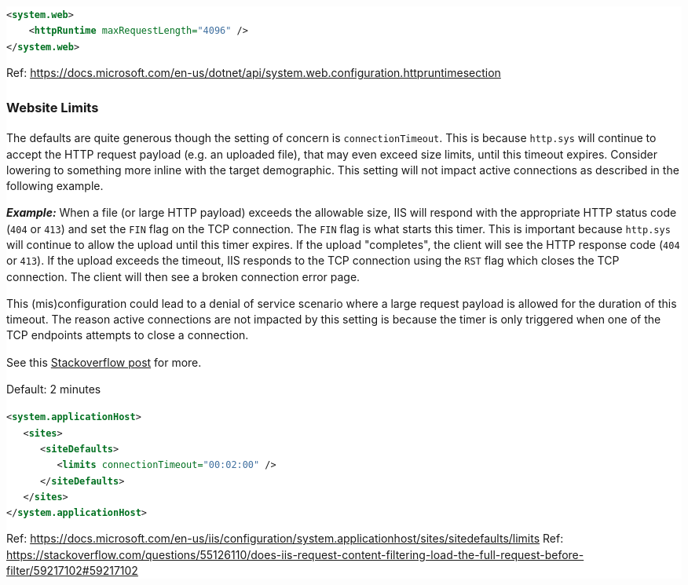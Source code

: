 ```xml
<system.web>
	<httpRuntime maxRequestLength="4096" />
</system.web>
```

Ref: https://docs.microsoft.com/en-us/dotnet/api/system.web.configuration.httpruntimesection

### Website Limits ###

The defaults are quite generous though the setting of concern is `connectionTimeout`. This is because `http.sys` will continue to accept the HTTP request payload (e.g. an uploaded file), that may even exceed size limits, until this timeout expires. Consider lowering to something more inline with the target demographic. This setting will not impact active connections as described in the following example. 

***Example:*** When a file (or large HTTP payload) exceeds the allowable size, IIS will respond with the appropriate HTTP status code (`404` or `413`) and set the `FIN` flag on the TCP connection. The `FIN` flag is what starts this timer. This is important because `http.sys` will continue to allow the upload until this timer expires. If the upload "completes", the client will see the HTTP response code (`404` or `413`). If the upload exceeds the timeout, IIS responds to the TCP connection using the `RST` flag which closes the TCP connection. The client will then see a broken connection error page.

This (mis)configuration could lead to a denial of service scenario where a large request payload is allowed for the duration of this timeout. The reason active connections are not impacted by this setting is because the timer is only triggered when one of the TCP endpoints attempts to close a connection.

See this [Stackoverflow post](https://stackoverflow.com/questions/55126110/does-iis-request-content-filtering-load-the-full-request-before-filter/59217102#59217102) for more.

Default: 2 minutes

```xml
<system.applicationHost>
   <sites>
      <siteDefaults>
         <limits connectionTimeout="00:02:00" />
      </siteDefaults>
   </sites>
</system.applicationHost>
```

Ref: https://docs.microsoft.com/en-us/iis/configuration/system.applicationhost/sites/sitedefaults/limits
Ref: https://stackoverflow.com/questions/55126110/does-iis-request-content-filtering-load-the-full-request-before-filter/59217102#59217102
